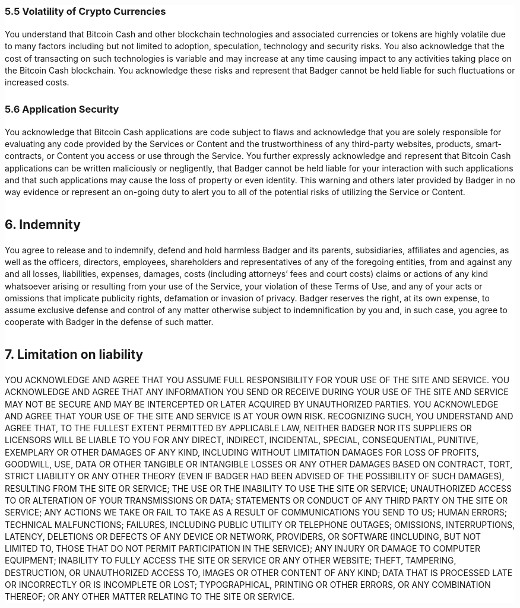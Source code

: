 ### 5.5 Volatility of Crypto Currencies

You understand that Bitcoin Cash and other blockchain technologies and associated currencies or tokens are highly volatile due to many factors including but not limited to adoption, speculation, technology and security risks. You also acknowledge that the cost of transacting on such technologies is variable and may increase at any time causing impact to any activities taking place on the Bitcoin Cash blockchain. You acknowledge these risks and represent that Badger cannot be held liable for such fluctuations or increased costs.

### 5.6 Application Security

You acknowledge that Bitcoin Cash applications are code subject to flaws and acknowledge that you are solely responsible for evaluating any code provided by the Services or Content and the trustworthiness of any third-party websites, products, smart-contracts, or Content you access or use through the Service. You further expressly acknowledge and represent that Bitcoin Cash applications can be written maliciously or negligently, that Badger cannot be held liable for your interaction with such applications and that such applications may cause the loss of property or even identity. This warning and others later provided by Badger in no way evidence or represent an on-going duty to alert you to all of the potential risks of utilizing the Service or Content.

## 6. Indemnity

You agree to release and to indemnify, defend and hold harmless Badger and its parents, subsidiaries, affiliates and agencies, as well as the officers, directors, employees, shareholders and representatives of any of the foregoing entities, from and against any and all losses, liabilities, expenses, damages, costs (including attorneys’ fees and court costs) claims or actions of any kind whatsoever arising or resulting from your use of the Service, your violation of these Terms of Use, and any of your acts or omissions that implicate publicity rights, defamation or invasion of privacy. Badger reserves the right, at its own expense, to assume exclusive defense and control of any matter otherwise subject to indemnification by you and, in such case, you agree to cooperate with Badger in the defense of such matter.

## 7. Limitation on liability

YOU ACKNOWLEDGE AND AGREE THAT YOU ASSUME FULL RESPONSIBILITY FOR YOUR USE OF THE SITE AND SERVICE. YOU ACKNOWLEDGE AND AGREE THAT ANY INFORMATION YOU SEND OR RECEIVE DURING YOUR USE OF THE SITE AND SERVICE MAY NOT BE SECURE AND MAY BE INTERCEPTED OR LATER ACQUIRED BY UNAUTHORIZED PARTIES. YOU ACKNOWLEDGE AND AGREE THAT YOUR USE OF THE SITE AND SERVICE IS AT YOUR OWN RISK. RECOGNIZING SUCH, YOU UNDERSTAND AND AGREE THAT, TO THE FULLEST EXTENT PERMITTED BY APPLICABLE LAW, NEITHER BADGER NOR ITS SUPPLIERS OR LICENSORS WILL BE LIABLE TO YOU FOR ANY DIRECT, INDIRECT, INCIDENTAL, SPECIAL, CONSEQUENTIAL, PUNITIVE, EXEMPLARY OR OTHER DAMAGES OF ANY KIND, INCLUDING WITHOUT LIMITATION DAMAGES FOR LOSS OF PROFITS, GOODWILL, USE, DATA OR OTHER TANGIBLE OR INTANGIBLE LOSSES OR ANY OTHER DAMAGES BASED ON CONTRACT, TORT, STRICT LIABILITY OR ANY OTHER THEORY (EVEN IF BADGER HAD BEEN ADVISED OF THE POSSIBILITY OF SUCH DAMAGES), RESULTING FROM THE SITE OR SERVICE; THE USE OR THE INABILITY TO USE THE SITE OR SERVICE; UNAUTHORIZED ACCESS TO OR ALTERATION OF YOUR TRANSMISSIONS OR DATA; STATEMENTS OR CONDUCT OF ANY THIRD PARTY ON THE SITE OR SERVICE; ANY ACTIONS WE TAKE OR FAIL TO TAKE AS A RESULT OF COMMUNICATIONS YOU SEND TO US; HUMAN ERRORS; TECHNICAL MALFUNCTIONS; FAILURES, INCLUDING PUBLIC UTILITY OR TELEPHONE OUTAGES; OMISSIONS, INTERRUPTIONS, LATENCY, DELETIONS OR DEFECTS OF ANY DEVICE OR NETWORK, PROVIDERS, OR SOFTWARE (INCLUDING, BUT NOT LIMITED TO, THOSE THAT DO NOT PERMIT PARTICIPATION IN THE SERVICE); ANY INJURY OR DAMAGE TO COMPUTER EQUIPMENT; INABILITY TO FULLY ACCESS THE SITE OR SERVICE OR ANY OTHER WEBSITE; THEFT, TAMPERING, DESTRUCTION, OR UNAUTHORIZED ACCESS TO, IMAGES OR OTHER CONTENT OF ANY KIND; DATA THAT IS PROCESSED LATE OR INCORRECTLY OR IS INCOMPLETE OR LOST; TYPOGRAPHICAL, PRINTING OR OTHER ERRORS, OR ANY COMBINATION THEREOF; OR ANY OTHER MATTER RELATING TO THE SITE OR SERVICE.
